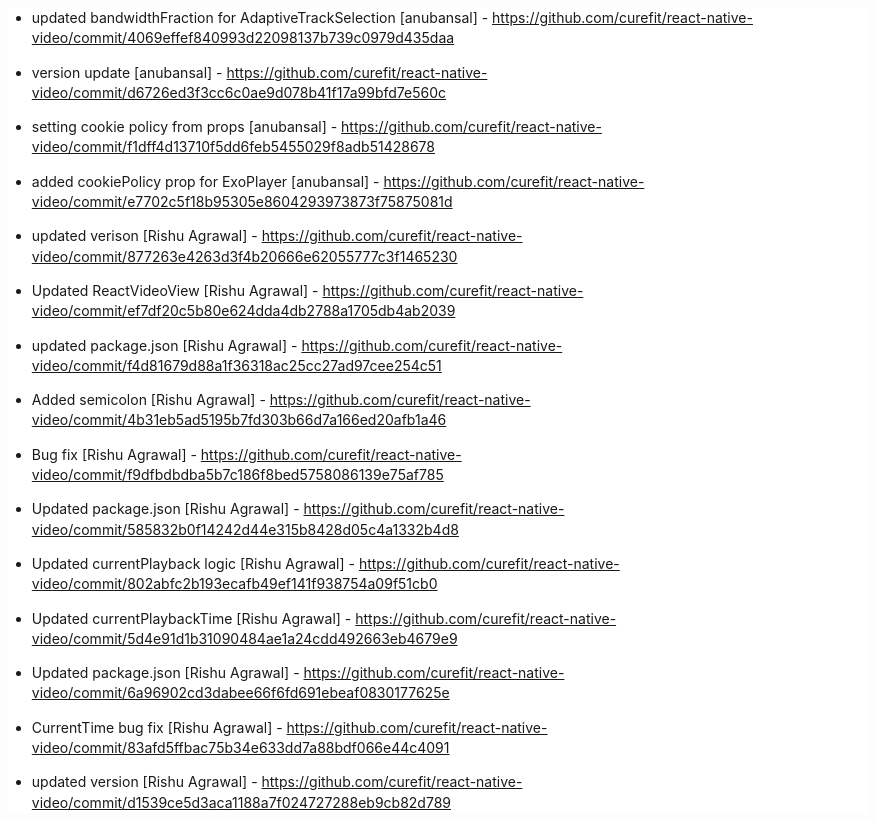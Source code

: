 * updated bandwidthFraction for AdaptiveTrackSelection
    [anubansal] - https://github.com/curefit/react-native-video/commit/4069effef840993d22098137b739c0979d435daa
    
* version update
    [anubansal] - https://github.com/curefit/react-native-video/commit/d6726ed3f3cc6c0ae9d078b41f17a99bfd7e560c
    
* setting cookie policy from props
    [anubansal] - https://github.com/curefit/react-native-video/commit/f1dff4d13710f5dd6feb5455029f8adb51428678
    
* added cookiePolicy prop for ExoPlayer
    [anubansal] - https://github.com/curefit/react-native-video/commit/e7702c5f18b95305e8604293973873f75875081d
    
* updated verison
    [Rishu Agrawal] - https://github.com/curefit/react-native-video/commit/877263e4263d3f4b20666e62055777c3f1465230
    
* Updated ReactVideoView
    [Rishu Agrawal] - https://github.com/curefit/react-native-video/commit/ef7df20c5b80e624dda4db2788a1705db4ab2039
    
* updated package.json
    [Rishu Agrawal] - https://github.com/curefit/react-native-video/commit/f4d81679d88a1f36318ac25cc27ad97cee254c51
    
* Added semicolon
    [Rishu Agrawal] - https://github.com/curefit/react-native-video/commit/4b31eb5ad5195b7fd303b66d7a166ed20afb1a46
    
* Bug fix
    [Rishu Agrawal] - https://github.com/curefit/react-native-video/commit/f9dfbdbdba5b7c186f8bed5758086139e75af785
    
* Updated package.json
    [Rishu Agrawal] - https://github.com/curefit/react-native-video/commit/585832b0f14242d44e315b8428d05c4a1332b4d8
    
* Updated currentPlayback logic
    [Rishu Agrawal] - https://github.com/curefit/react-native-video/commit/802abfc2b193ecafb49ef141f938754a09f51cb0
    
* Updated currentPlaybackTime
    [Rishu Agrawal] - https://github.com/curefit/react-native-video/commit/5d4e91d1b31090484ae1a24cdd492663eb4679e9
    
* Updated package.json
    [Rishu Agrawal] - https://github.com/curefit/react-native-video/commit/6a96902cd3dabee66f6fd691ebeaf0830177625e
    
* CurrentTime bug fix
    [Rishu Agrawal] - https://github.com/curefit/react-native-video/commit/83afd5ffbac75b34e633dd7a88bdf066e44c4091
    
* updated version
    [Rishu Agrawal] - https://github.com/curefit/react-native-video/commit/d1539ce5d3aca1188a7f024727288eb9cb82d789
    